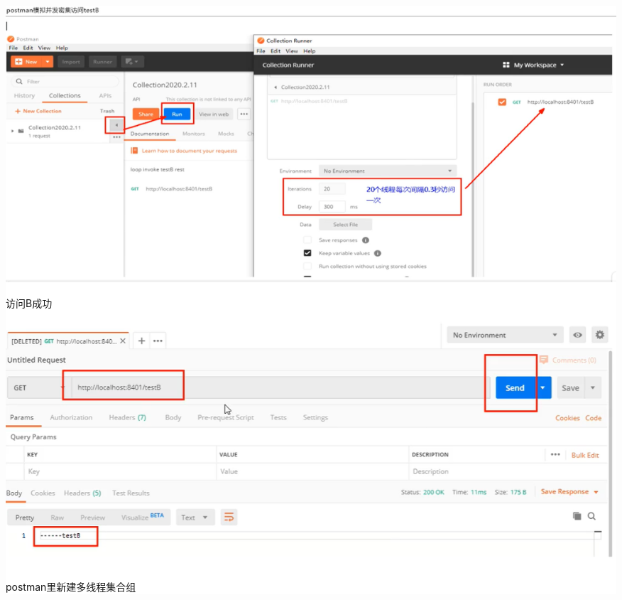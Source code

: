 ![1587519244841](img/1587519244841.png)

 访问B成功

![1587519255598](img/1587519255598.png)

 postman里新建多线程集合组

